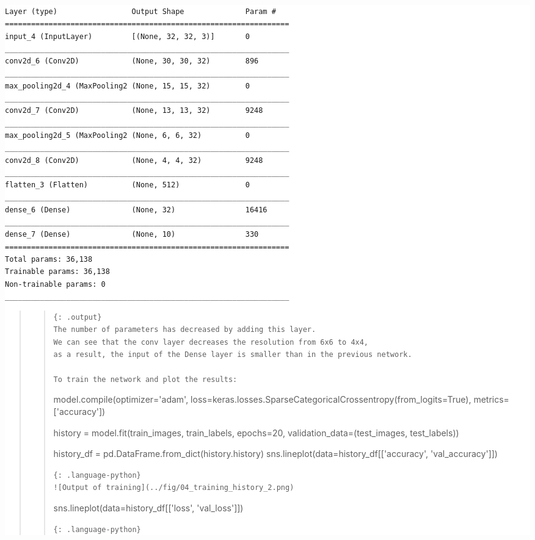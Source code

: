     Layer (type)                 Output Shape              Param #
    =================================================================
    input_4 (InputLayer)         [(None, 32, 32, 3)]       0
    _________________________________________________________________
    conv2d_6 (Conv2D)            (None, 30, 30, 32)        896
    _________________________________________________________________
    max_pooling2d_4 (MaxPooling2 (None, 15, 15, 32)        0
    _________________________________________________________________
    conv2d_7 (Conv2D)            (None, 13, 13, 32)        9248
    _________________________________________________________________
    max_pooling2d_5 (MaxPooling2 (None, 6, 6, 32)          0
    _________________________________________________________________
    conv2d_8 (Conv2D)            (None, 4, 4, 32)          9248
    _________________________________________________________________
    flatten_3 (Flatten)          (None, 512)               0
    _________________________________________________________________
    dense_6 (Dense)              (None, 32)                16416
    _________________________________________________________________
    dense_7 (Dense)              (None, 10)                330
    =================================================================
    Total params: 36,138
    Trainable params: 36,138
    Non-trainable params: 0
    _________________________________________________________________
> > ~~~
> > {: .output}
> > The number of parameters has decreased by adding this layer.
> > We can see that the conv layer decreases the resolution from 6x6 to 4x4,
> > as a result, the input of the Dense layer is smaller than in the previous network.
> >
> > To train the network and plot the results:
> > ~~~
> > model.compile(optimizer='adam',
> >               loss=keras.losses.SparseCategoricalCrossentropy(from_logits=True),
> >               metrics=['accuracy'])
> >
> > history = model.fit(train_images, train_labels, epochs=20,
> >                     validation_data=(test_images, test_labels))
> >
> > history_df = pd.DataFrame.from_dict(history.history)
> > sns.lineplot(data=history_df[['accuracy', 'val_accuracy']])
> >
> > ~~~
> > {: .language-python}
> > ![Output of training](../fig/04_training_history_2.png)
> > ~~~
> > sns.lineplot(data=history_df[['loss', 'val_loss']])
> > ~~~
> > {: .language-python}